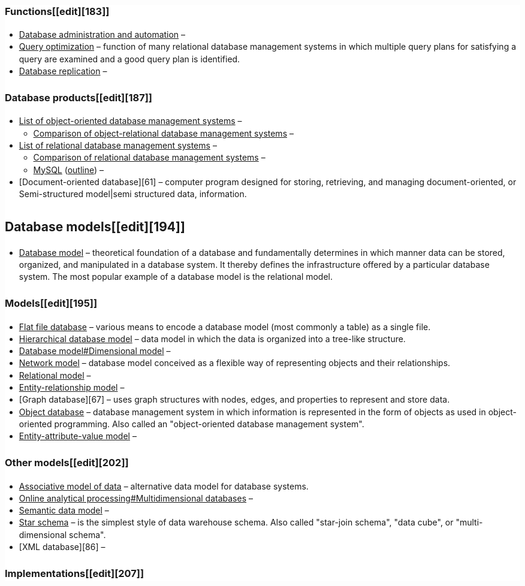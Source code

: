 ### Functions[[edit][183]]

* [Database administration and automation][184] –
* [Query optimization][185] – function of many relational database management systems in which multiple query plans for satisfying a query are examined and a good query plan is identified.
* [Database replication][186] –

### Database products[[edit][187]]

* [List of object-oriented database management systems][188] – 
    * [Comparison of object-relational database management systems][189] –
* [List of relational database management systems][190] – 
    * [Comparison of relational database management systems][191] –
    * [MySQL][192] ([outline][193]) –
* [Document-oriented database][61] – computer program designed for storing, retrieving, and managing document-oriented, or Semi-structured model|semi structured data, information.

## Database models[[edit][194]]

* [Database model][141] – theoretical foundation of a database and fundamentally determines in which manner data can be stored, organized, and manipulated in a database system. It thereby defines the infrastructure offered by a particular database system. The most popular example of a database model is the relational model.

### Models[[edit][195]]

* [Flat file database][196] – various means to encode a database model (most commonly a table) as a single file.
* [Hierarchical database model][197] – data model in which the data is organized into a tree-like structure.
* [Database model#Dimensional model][198] –
* [Network model][199] – database model conceived as a flexible way of representing objects and their relationships.
* [Relational model][149] –
* [Entity-relationship model][127] –
* [Graph database][67] – uses graph structures with nodes, edges, and properties to represent and store data.
* [Object database][200] – database management system in which information is represented in the form of objects as used in object-oriented programming. Also called an "object-oriented database management system".
* [Entity-attribute-value model][201] –

### Other models[[edit][202]]

* [Associative model of data][203] – alternative data model for database systems.
* [Online analytical processing#Multidimensional databases][204] –
* [Semantic data model][205] –
* [Star schema][206] – is the simplest style of data warehouse schema. Also called "star-join schema", "data cube", or "multi-dimensional schema".
* [XML database][86] –

### Implementations[[edit][207]]


[1]: https://en.wikipedia.org/wiki/Outline_(list) "Outline (list)"
[2]: https://en.wikipedia.org/wiki/Database "Database"
[3]: https://en.wikipedia.org/wiki/Data "Data"
[88]: https://en.wikipedia.org/wiki/Database#History "Database"
[89]: https://en.wikipedia.org/wiki/Database_management_system#History "Database management system"
[91]: https://en.wikipedia.org/wiki/Database#Major_database_usage_requirements "Database"
[92]: https://en.wikipedia.org/wiki/Database_theory "Database theory"
[93]: https://en.wikipedia.org/wiki/Database_machine "Database machine"
[94]: https://en.wikipedia.org/wiki/Database_server "Database server"
[95]: https://en.wikipedia.org/wiki/Database_application "Database application"
[96]: https://en.wikipedia.org/wiki/Database_management_system "Database management system"
[97]: https://en.wikipedia.org/wiki/Database_connection "Database connection"
[98]: https://en.wikipedia.org/wiki/Datasource "Datasource"
[99]: https://en.wikipedia.org/wiki/Data_Source_Name "Data Source Name"
[100]: https://en.wikipedia.org/wiki/Database_administrator "Database administrator"
[101]: https://en.wikipedia.org/wiki/Wikipedia:Please_clarify "Wikipedia:Please clarify"
[102]: https://en.wikipedia.org/wiki/Lock_(database) "Lock (database)"
[103]: https://en.wikipedia.org/wiki/Comparison_of_database_tools "Comparison of database tools"
[104]: https://en.wikipedia.org/wiki/Database-centric_architecture "Database-centric architecture"
[105]: https://en.wikipedia.org/wiki/Intelligent_database "Intelligent database"
[106]: https://en.wikipedia.org/wiki/Two-phase_locking "Two-phase locking"
[107]: https://en.wikipedia.org/wiki/Locks_with_ordered_sharing "Locks with ordered sharing"
[108]: https://en.wikipedia.org/wiki/Load_file "Load file"
[109]: https://en.wikipedia.org/wiki/Database_publishing "Database publishing"
[110]: https://en.wikipedia.org/wiki/Halloween_Problem "Halloween Problem"
[111]: https://en.wikipedia.org/wiki/Log_shipping "Log shipping"
[113]: https://en.wikipedia.org/wiki/Database#Database_languages "Database"
[114]: https://en.wikipedia.org/wiki/Data_definition_language "Data definition language"
[115]: https://en.wikipedia.org/wiki/Data_manipulation_language "Data manipulation language"
[116]: https://en.wikipedia.org/wiki/Query_language "Query language"
[117]: https://en.wikipedia.org/wiki/Information_retrieval_query_language "Information retrieval query language"
[118]: https://en.wikipedia.org/wiki/SQL "SQL"
[120]: https://en.wikipedia.org/wiki/Database_security "Database security"
[121]: https://en.wikipedia.org/wiki/Database_activity_monitoring "Database activity monitoring"
[122]: https://en.wikipedia.org/wiki/Database_audit "Database audit"
[123]: https://en.wikipedia.org/wiki/Database_forensics "Database forensics"
[124]: https://en.wikipedia.org/wiki/Negative_database "Negative database"
[126]: https://en.wikipedia.org/wiki/Database_design "Database design"
[127]: https://en.wikipedia.org/wiki/Entity-relationship_model "Entity-relationship model"
[128]: https://en.wikipedia.org/wiki/Database_normalization "Database normalization"
[129]: https://en.wikipedia.org/wiki/Database_refactoring "Database refactoring"
[131]: https://en.wikipedia.org/wiki/Database_abstraction_layer "Database abstraction layer"
[132]: https://en.wikipedia.org/wiki/Object-relational_mapping "Object-relational mapping"
[134]: https://en.wikipedia.org/wiki/Database_virtualization "Database virtualization"
[135]: https://en.wikipedia.org/wiki/Database_tuning "Database tuning"
[136]: https://en.wikipedia.org/wiki/Database_caching "Database caching"
[137]: https://en.wikipedia.org/wiki/Data_migration#Database_migration "Data migration"
[138]: https://en.wikipedia.org/wiki/Database_preservation "Database preservation"
[139]: https://en.wikipedia.org/wiki/Database_integrity "Database integrity"
[141]: https://en.wikipedia.org/wiki/Database_model "Database model"
[142]: https://en.wikipedia.org/wiki/Database_storage_structures "Database storage structures"
[143]: https://en.wikipedia.org/wiki/Distributed_database_management_system "Distributed database management system"
[144]: https://en.wikipedia.org/wiki/Federated_database_system "Federated database system"
[145]: https://en.wikipedia.org/wiki/Referential_integrity "Referential integrity"
[146]: https://en.wikipedia.org/wiki/Relational_algebra "Relational algebra"
[147]: https://en.wikipedia.org/wiki/Relational_calculus "Relational calculus"
[148]: https://en.wikipedia.org/wiki/Relational_database_management_system "Relational database management system"
[149]: https://en.wikipedia.org/wiki/Relational_model "Relational model"
[150]: https://en.wikipedia.org/wiki/Object-relational_database "Object-relational database"
[151]: https://en.wikipedia.org/wiki/Transaction_processing "Transaction processing"
[153]: https://en.wikipedia.org/wiki/ACID "ACID"
[154]: https://en.wikipedia.org/wiki/Create,_read,_update_and_delete "Create, read, update and delete"
[155]: https://en.wikipedia.org/wiki/Null_(SQL) "Null (SQL)"
[156]: https://en.wikipedia.org/wiki/Candidate_key "Candidate key"
[157]: https://en.wikipedia.org/wiki/Foreign_key "Foreign key"
[158]: https://en.wikipedia.org/wiki/Primary_key "Primary key"
[159]: https://en.wikipedia.org/wiki/Superkey "Superkey"
[160]: https://en.wikipedia.org/wiki/Surrogate_key "Surrogate key"
[161]: https://en.wikipedia.org/wiki/Armstrong%27s_axioms "Armstrong's axioms"
[162]: https://en.wikipedia.org/wiki/NoSQL "NoSQL"
[164]: https://en.wikipedia.org/wiki/Relation_(database) "Relation (database)"
[165]: https://en.wikipedia.org/wiki/Table_(database) "Table (database)"
[166]: https://en.wikipedia.org/wiki/Column_(database) "Column (database)"
[167]: https://en.wikipedia.org/wiki/Row_(database) "Row (database)"
[168]: https://en.wikipedia.org/wiki/View_(database) "View (database)"
[169]: https://en.wikipedia.org/wiki/Database_transaction "Database transaction"
[170]: https://en.wikipedia.org/wiki/Transaction_log "Transaction log"
[171]: https://en.wikipedia.org/wiki/Database_trigger "Database trigger"
[172]: https://en.wikipedia.org/wiki/Index_(database) "Index (database)"
[173]: https://en.wikipedia.org/wiki/Stored_procedure "Stored procedure"
[174]: https://en.wikipedia.org/wiki/Cursor_(databases) "Cursor (databases)"
[175]: https://en.wikipedia.org/wiki/Partition_(database) "Partition (database)"
[177]: https://en.wikipedia.org/wiki/Concurrency_control "Concurrency control"
[178]: https://en.wikipedia.org/wiki/Data_dictionary "Data dictionary"
[179]: https://en.wikipedia.org/wiki/Java_Database_Connectivity "Java Database Connectivity"
[180]: https://en.wikipedia.org/wiki/Open_Database_Connectivity "Open Database Connectivity"
[181]: https://en.wikipedia.org/wiki/Query_optimizer "Query optimizer"
[182]: https://en.wikipedia.org/wiki/Query_plan "Query plan"
[184]: https://en.wikipedia.org/wiki/Database_administration_and_automation "Database administration and automation"
[185]: https://en.wikipedia.org/wiki/Query_optimization "Query optimization"
[186]: https://en.wikipedia.org/wiki/Database_replication "Database replication"
[188]: https://en.wikipedia.org/wiki/List_of_object-oriented_database_management_systems "List of object-oriented database management systems"
[189]: https://en.wikipedia.org/wiki/Comparison_of_object-relational_database_management_systems "Comparison of object-relational database management systems"
[190]: https://en.wikipedia.org/wiki/List_of_relational_database_management_systems "List of relational database management systems"
[191]: https://en.wikipedia.org/wiki/Comparison_of_relational_database_management_systems "Comparison of relational database management systems"
[192]: https://en.wikipedia.org/wiki/MySQL "MySQL"
[193]: https://en.wikipedia.org/wiki/Outline_of_MySQL "Outline of MySQL"
[196]: https://en.wikipedia.org/wiki/Flat_file_database "Flat file database"
[197]: https://en.wikipedia.org/wiki/Hierarchical_database_model "Hierarchical database model"
[198]: https://en.wikipedia.org/wiki/Database_model#Dimensional_model "Database model"
[199]: https://en.wikipedia.org/wiki/Network_model "Network model"
[200]: https://en.wikipedia.org/wiki/Object_database "Object database"
[201]: https://en.wikipedia.org/wiki/Entity-attribute-value_model "Entity-attribute-value model"
[203]: https://en.wikipedia.org/wiki/Associative_model_of_data "Associative model of data"
[204]: https://en.wikipedia.org/wiki/Online_analytical_processing#Multidimensional_databases "Online analytical processing"
[205]: https://en.wikipedia.org/wiki/Semantic_data_model "Semantic data model"
[206]: https://en.wikipedia.org/wiki/Star_schema "Star schema"
[208]: https://en.wikipedia.org/wiki/Deductive_database "Deductive database"
[210]: https://en.wikipedia.org/wiki/Data_warehouse "Data warehouse"
[213]: https://en.wikipedia.org/wiki/Dimension_(data_warehouse) "Dimension (data warehouse)"
[214]: https://en.wikipedia.org/wiki/Dimensional_modeling "Dimensional modeling"
[215]: https://en.wikipedia.org/wiki/Fact_(data_warehouse) "Fact (data warehouse)"
[216]: https://en.wikipedia.org/wiki/Online_analytical_processing "Online analytical processing"
[217]: https://en.wikipedia.org/wiki/Aggregate_(Data_Warehouse) "Aggregate (Data Warehouse)"
[219]: https://en.wikipedia.org/wiki/Anchor_Modeling "Anchor Modeling"
[220]: https://en.wikipedia.org/wiki/Column-oriented_DBMS "Column-oriented DBMS"
[221]: https://en.wikipedia.org/wiki/Data_Vault_Modeling "Data Vault Modeling"
[222]: https://en.wikipedia.org/wiki/HOLAP "HOLAP"
[223]: https://en.wikipedia.org/wiki/MOLAP "MOLAP"
[224]: https://en.wikipedia.org/wiki/ROLAP "ROLAP"
[225]: https://en.wikipedia.org/wiki/Operational_data_store "Operational data store"
[227]: https://en.wikipedia.org/wiki/Metadata "Metadata"
[228]: https://en.wikipedia.org/wiki/Data_mart "Data mart"
[229]: https://en.wikipedia.org/wiki/Sixth_normal_form "Sixth normal form"
[231]: https://en.wikipedia.org/wiki/Fact_table "Fact table"
[232]: https://en.wikipedia.org/wiki/Early-arriving_fact "Early-arriving fact"
[233]: https://en.wikipedia.org/wiki/Measure_(data_warehouse) "Measure (data warehouse)"
[235]: https://en.wikipedia.org/wiki/Dimension_table "Dimension table"
[236]: https://en.wikipedia.org/wiki/Degenerate_dimension "Degenerate dimension"
[237]: https://en.wikipedia.org/wiki/Slowly_changing_dimension "Slowly changing dimension"
[239]: https://en.wikipedia.org/wiki/Extract,_transform,_load "Extract, transform, load"
[240]: https://en.wikipedia.org/wiki/Data_extraction "Data extraction"
[241]: https://en.wikipedia.org/wiki/Data_transformation "Data transformation"
[242]: https://en.wikipedia.org/wiki/Data_loading "Data loading"
[245]: https://en.wikipedia.org/wiki/Business_intelligence "Business intelligence"
[246]: https://en.wikipedia.org/wiki/Dashboard_(business) "Dashboard (business)"
[247]: https://en.wikipedia.org/wiki/Data_mining "Data mining"
[248]: https://en.wikipedia.org/wiki/Decision_support_system "Decision support system"
[249]: https://en.wikipedia.org/wiki/OLAP_cube "OLAP cube"
[251]: https://en.wikipedia.org/wiki/Data_Mining_Extensions "Data Mining Extensions"
[252]: https://en.wikipedia.org/wiki/MultiDimensional_eXpressions "MultiDimensional eXpressions"
[253]: https://en.wikipedia.org/wiki/XML_for_Analysis "XML for Analysis"
[255]: https://en.wikipedia.org/wiki/Business_intelligence_tools "Business intelligence tools"
[256]: https://en.wikipedia.org/wiki/List_of_reporting_software "List of reporting software"
[259]: https://en.wikipedia.org/wiki/Bill_Inmon "Bill Inmon"
[260]: https://en.wikipedia.org/wiki/Ralph_Kimball "Ralph Kimball"
[275]: https://en.wikipedia.org/wiki/Serge_Abiteboul "Serge Abiteboul"
[276]: https://en.wikipedia.org/wiki/David_Maier "David Maier"
[278]: https://en.wikipedia.org/wiki/C._J._Date "C. J. Date"
[282]: https://en.wikipedia.org/wiki/Database_schema "Database schema"
[283]: https://en.wikipedia.org/wiki/Record_(database) "Record (database)"
[284]: https://en.wikipedia.org/wiki/Key_(database) "Key (database)"
[285]: https://en.wikipedia.org/wiki/Internet_research "Internet research"
[286]: https://en.wikipedia.org/wiki/List_of_academic_databases_and_search_engines "List of academic databases and search engines"
[289]: https://en.wikipedia.org/wiki/List_of_online_databases "List of online databases"
[280]: https://en.wikipedia.org/wiki/Outline_of_computing "Outline of computing"
[281]: https://en.wikipedia.org/wiki/Outline_of_software "Outline of software"
[262]: https://en.wikipedia.org/wiki/Comparison_of_OLAP_Servers "Comparison of OLAP Servers"
[268]: https://en.wikipedia.org/wiki/International_Standard_Book_Number "International Standard Book Number"
[264]: https://en.wikipedia.org/wiki/Database_(journal) "Database (journal)"
[265]: https://en.wikipedia.org/wiki/Journal_of_Database_Management "Journal of Database Management"
[267]: https://www.springer.com/computer/database+management+&+information+retrieval/book/978-0-387-49616-0